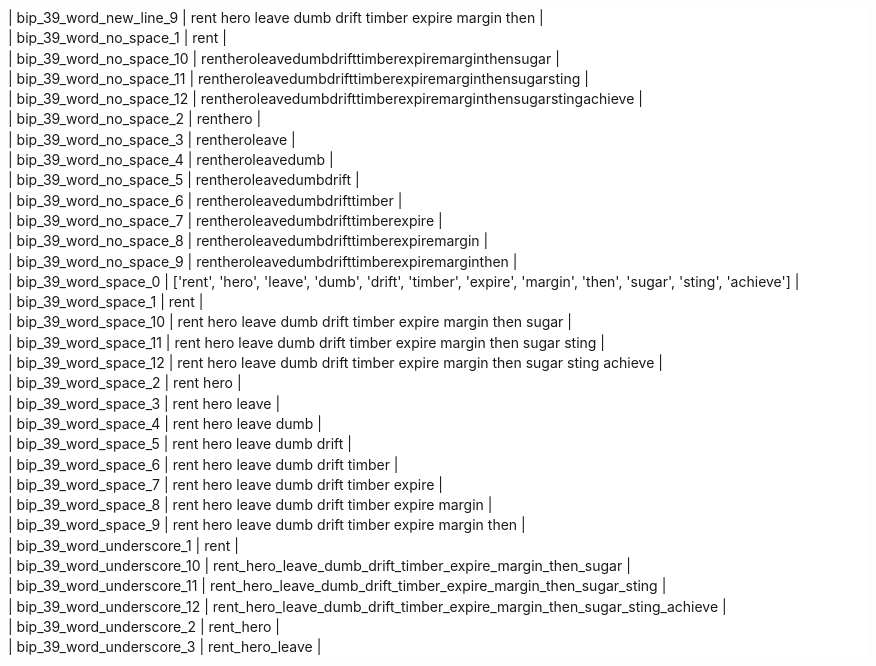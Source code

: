 | bip_39_word_new_line_9 | rent
hero
leave
dumb
drift
timber
expire
margin
then |  
| bip_39_word_no_space_1 | rent |  
| bip_39_word_no_space_10 | rentheroleavedumbdrifttimberexpiremarginthensugar |  
| bip_39_word_no_space_11 | rentheroleavedumbdrifttimberexpiremarginthensugarsting |  
| bip_39_word_no_space_12 | rentheroleavedumbdrifttimberexpiremarginthensugarstingachieve |  
| bip_39_word_no_space_2 | renthero |  
| bip_39_word_no_space_3 | rentheroleave |  
| bip_39_word_no_space_4 | rentheroleavedumb |  
| bip_39_word_no_space_5 | rentheroleavedumbdrift |  
| bip_39_word_no_space_6 | rentheroleavedumbdrifttimber |  
| bip_39_word_no_space_7 | rentheroleavedumbdrifttimberexpire |  
| bip_39_word_no_space_8 | rentheroleavedumbdrifttimberexpiremargin |  
| bip_39_word_no_space_9 | rentheroleavedumbdrifttimberexpiremarginthen |  
| bip_39_word_space_0 | ['rent', 'hero', 'leave', 'dumb', 'drift', 'timber', 'expire', 'margin', 'then', 'sugar', 'sting', 'achieve'] |  
| bip_39_word_space_1 | rent |  
| bip_39_word_space_10 | rent hero leave dumb drift timber expire margin then sugar |  
| bip_39_word_space_11 | rent hero leave dumb drift timber expire margin then sugar sting |  
| bip_39_word_space_12 | rent hero leave dumb drift timber expire margin then sugar sting achieve |  
| bip_39_word_space_2 | rent hero |  
| bip_39_word_space_3 | rent hero leave |  
| bip_39_word_space_4 | rent hero leave dumb |  
| bip_39_word_space_5 | rent hero leave dumb drift |  
| bip_39_word_space_6 | rent hero leave dumb drift timber |  
| bip_39_word_space_7 | rent hero leave dumb drift timber expire |  
| bip_39_word_space_8 | rent hero leave dumb drift timber expire margin |  
| bip_39_word_space_9 | rent hero leave dumb drift timber expire margin then |  
| bip_39_word_underscore_1 | rent |  
| bip_39_word_underscore_10 | rent_hero_leave_dumb_drift_timber_expire_margin_then_sugar |  
| bip_39_word_underscore_11 | rent_hero_leave_dumb_drift_timber_expire_margin_then_sugar_sting |  
| bip_39_word_underscore_12 | rent_hero_leave_dumb_drift_timber_expire_margin_then_sugar_sting_achieve |  
| bip_39_word_underscore_2 | rent_hero |  
| bip_39_word_underscore_3 | rent_hero_leave |  